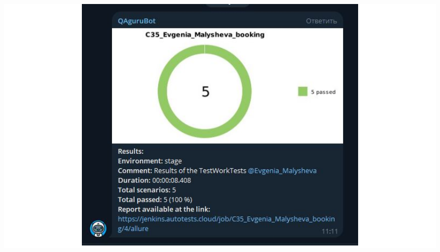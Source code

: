 <p align="center">  
<img title="Allure Overview Dashboard" src="media/tgAllert.jpg" width="550">  
</p>

